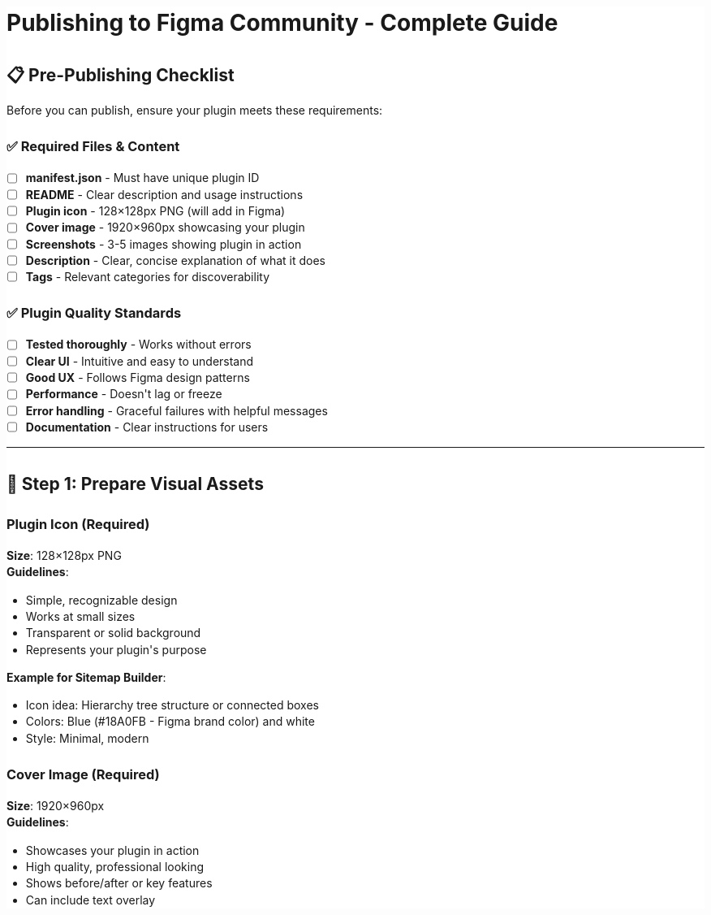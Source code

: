 # Publishing to Figma Community - Complete Guide

## 📋 Pre-Publishing Checklist

Before you can publish, ensure your plugin meets these requirements:

### ✅ Required Files & Content

- [ ] **manifest.json** - Must have unique plugin ID
- [ ] **README** - Clear description and usage instructions
- [ ] **Plugin icon** - 128×128px PNG (will add in Figma)
- [ ] **Cover image** - 1920×960px showcasing your plugin
- [ ] **Screenshots** - 3-5 images showing plugin in action
- [ ] **Description** - Clear, concise explanation of what it does
- [ ] **Tags** - Relevant categories for discoverability

### ✅ Plugin Quality Standards

- [ ] **Tested thoroughly** - Works without errors
- [ ] **Clear UI** - Intuitive and easy to understand
- [ ] **Good UX** - Follows Figma design patterns
- [ ] **Performance** - Doesn't lag or freeze
- [ ] **Error handling** - Graceful failures with helpful messages
- [ ] **Documentation** - Clear instructions for users

---

## 🎨 Step 1: Prepare Visual Assets

### Plugin Icon (Required)
**Size**: 128×128px PNG  
**Guidelines**:
- Simple, recognizable design
- Works at small sizes
- Transparent or solid background
- Represents your plugin's purpose

**Example for Sitemap Builder**:
- Icon idea: Hierarchy tree structure or connected boxes
- Colors: Blue (#18A0FB - Figma brand color) and white
- Style: Minimal, modern

### Cover Image (Required)
**Size**: 1920×960px  
**Guidelines**:
- Showcases your plugin in action
- High quality, professional looking
- Shows before/after or key features
- Can include text overlay
